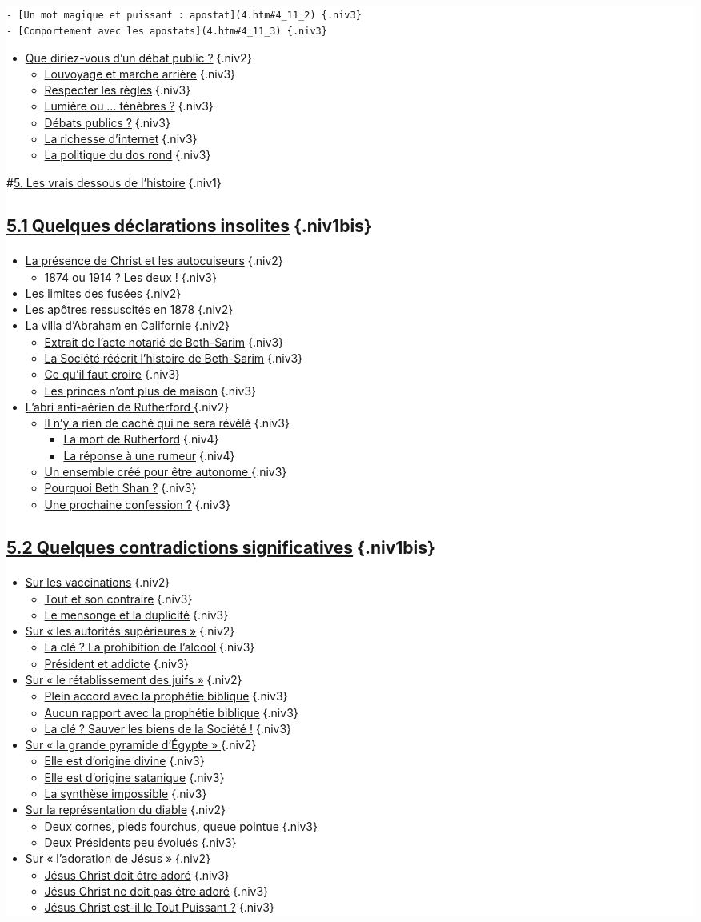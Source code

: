 	- [Un mot magique et puissant : apostat](4.htm#4_11_2) {.niv3}
	- [Comportement avec les apostats](4.htm#4_11_3) {.niv3}
- [Que diriez-vous d’un débat public ?](4.htm#4_12) {.niv2}
	- [Louvoyage et marche arrière](4.htm#4_12_1) {.niv3}
	- [Respecter les règles](4.htm#4_12_2) {.niv3}
	- [Lumière ou … ténèbres ?](4.htm#4_12_3) {.niv3}
	- [Débats publics ?](4.htm#4_12_4) {.niv3}
	- [La richesse d’internet](4.htm#4_12_5) {.niv3}
	- [La politique du dos rond](4.htm#4_12_6) {.niv3}
	
#[5. Les vrais dessous de l’histoire](5.htm#5) {.niv1}

## [5.1 Quelques déclarations insolites](5.htm#5-1) {.niv1bis}

- [La présence de Christ et les autocuiseurs](5.htm#5_1) {.niv2}
	- [1874 ou 1914 ? Les deux !](5.htm#5_1_1) {.niv3}
- [Les limites des fusées](5.htm#5_2) {.niv2}
- [Les apôtres ressuscités en 1878](5.htm#5_3) {.niv2}
- [La villa d’Abraham en Californie](5.htm#5_4) {.niv2}
	- [Extrait de l’acte notarié de  Beth-Sarim](5.htm#5_4_1) {.niv3}
	- [La Société réécrit l’histoire de  Beth-Sarim](5.htm#5_4_2) {.niv3}
	- [Ce qu’il faut croire](5.htm#5_4_3) {.niv3}
	- [Les princes n’ont plus de maison](5.htm#5_4_4) {.niv3}
- [L’abri anti-aérien de Rutherford	](5.htm#5_5) {.niv2}
	- [Il n’y a rien de caché qui ne sera révélé](5.htm#5_5_1) {.niv3}
		- [La mort de Rutherford](5.htm#5_5_1_1) {.niv4}
		- [La réponse à une rumeur](5.htm#5_5_1_2) {.niv4}
	- [Un ensemble créé pour être autonome	](5.htm#5_5_2) {.niv3}
	- [Pourquoi Beth Shan ?](5.htm#5_5_3) {.niv3}
	- [Une prochaine confession ?](5.htm#5_5_4) {.niv3}
 
## [5.2 Quelques contradictions significatives](5.htm#5-2) {.niv1bis}

- [Sur les vaccinations](5.htm#5_6) {.niv2}
	- [Tout et son contraire](5.htm#5_6_1) {.niv3}
	- [Le mensonge et la duplicité](5.htm#5_6_2) {.niv3}
- [Sur « les autorités supérieures »](5.htm#5_7) {.niv2}
	- [La clé ? La prohibition de l’alcool](5.htm#5_7_1) {.niv3}
	- [Président et addicte](5.htm#5_7_2) {.niv3}
- [Sur « le rétablissement des juifs »](5.htm#5_8) {.niv2}
	- [Plein accord avec la prophétie biblique](5.htm#5_8_1) {.niv3}
	- [Aucun rapport avec la prophétie biblique](5.htm#5_8_2) {.niv3}
	- [La clé ? Sauver les biens de la Société !](5.htm#5_8_3) {.niv3}
- [Sur « la grande pyramide d’Égypte »	](5.htm#5_9) {.niv2}
	- [Elle est d’origine divine](5.htm#5_9_1) {.niv3}
	- [Elle est d’origine satanique](5.htm#5_9_2) {.niv3}
	- [La synthèse impossible](5.htm#5_9_3) {.niv3}
- [Sur la représentation du diable](5.htm#5_10) {.niv2}
	- [Deux cornes, pieds fourchus, queue pointue](5.htm#5_10_1) {.niv3}
	- [Deux Présidents peu évolués](5.htm#5_10_2) {.niv3}
- [Sur « l’adoration de Jésus »](5.htm#5_11) {.niv2}
	- [Jésus Christ doit être adoré](5.htm#5_11_1) {.niv3}
	- [Jésus Christ ne doit pas être adoré](5.htm#5_11_2) {.niv3}
	- [Jésus Christ est-il le Tout Puissant ?](5.htm#5_11_3) {.niv3}
